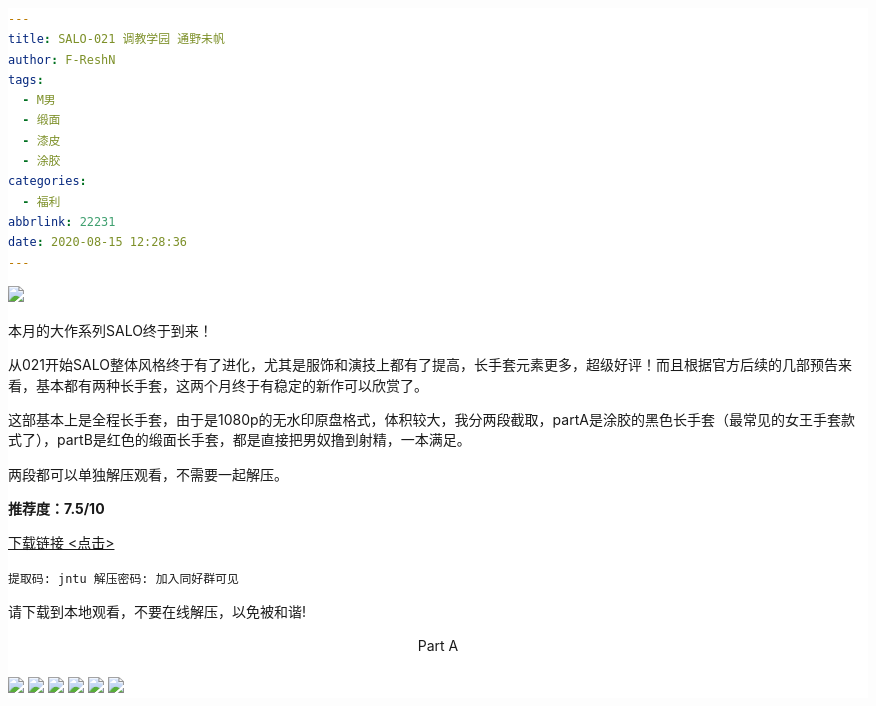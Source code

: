 ```yaml
---
title: SALO-021 调教学园 通野未帆
author: F-ReshN
tags:
  - M男
  - 缎面
  - 漆皮
  - 涂胶
categories:
  - 福利
abbrlink: 22231
date: 2020-08-15 12:28:36
---
```


<img width="700px" src="https://cdn.jsdelivr.net/gh/GloveLover/Image-host/longglovelover/2020/2020_LongGlove_SALO021.cover.jpg"/>



本月的大作系列SALO终于到来！

从021开始SALO整体风格终于有了进化，尤其是服饰和演技上都有了提高，长手套元素更多，超级好评！而且根据官方后续的几部预告来看，基本都有两种长手套，这两个月终于有稳定的新作可以欣赏了。

这部基本上是全程长手套，由于是1080p的无水印原盘格式，体积较大，我分两段截取，partA是涂胶的黑色长手套（最常见的女王手套款式了），partB是红色的缎面长手套，都是直接把男奴撸到射精，一本满足。

两段都可以单独解压观看，不需要一起解压。

**推荐度：7.5/10**

[下载链接 <点击>](https://pan.baidu.com/s/1SQ0eaSnExKtbmRVDZvyI_A)

`
提取码: jntu
解压密码: 加入同好群可见
`

请下载到本地观看，不要在线解压，以免被和谐!

<center>Part A</center>
</br>

<img width="700px" src="https://cdn.jsdelivr.net/gh/GloveLover/Image-host/longglovelover/2020/2020_LongGlove_SALO021.partA.mp4_000516.983.jpg"/>

<img width="700px" src="https://cdn.jsdelivr.net/gh/GloveLover/Image-host/longglovelover/2020/2020_LongGlove_SALO021.partA.mp4_001400.590.jpg"/>

<img width="700px" src="https://cdn.jsdelivr.net/gh/GloveLover/Image-host/longglovelover/2020/2020_LongGlove_SALO021.partA.mp4_001548.414.jpg"/>

<img width="700px" src="https://cdn.jsdelivr.net/gh/GloveLover/Image-host/longglovelover/2020/2020_LongGlove_SALO021.partA.mp4_001810.222.jpg"/>

<img width="700px" src="https://cdn.jsdelivr.net/gh/GloveLover/Image-host/longglovelover/2020/2020_LongGlove_SALO021.partA.mp4_001941.980.jpg"/>

<img width="700px" src="https://cdn.jsdelivr.net/gh/GloveLover/Image-host/longglovelover/2020/2020_LongGlove_SALO021.partA.mp4_002241.492.jpg"/>
